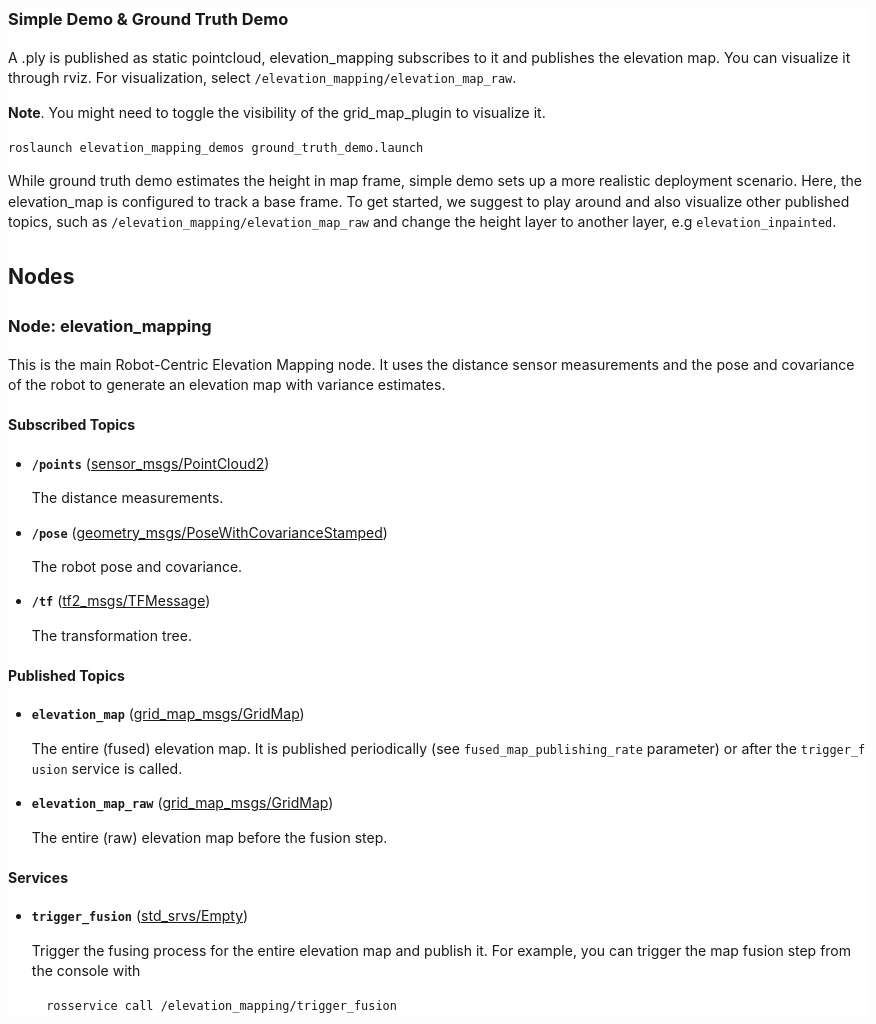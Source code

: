 ### Simple Demo & Ground Truth Demo

A .ply is published as static pointcloud, elevation_mapping subscribes to it and publishes the elevation map. You can visualize it through rviz. 
For visualization, select `/elevation_mapping/elevation_map_raw`. 

**Note**. You might need to toggle the visibility of the grid_map_plugin to visualize it. 
```bash
roslaunch elevation_mapping_demos ground_truth_demo.launch
```

While ground truth demo estimates the height in map frame, simple demo sets up a more realistic deployment scenario. Here, the elevation_map is configured to track a base frame.
To get started, we suggest to play around and also visualize other published topics, such as `/elevation_mapping/elevation_map_raw` and change the height layer to another layer, e.g `elevation_inpainted`.
## Nodes

### Node: elevation_mapping

This is the main Robot-Centric Elevation Mapping node. It uses the distance sensor measurements and the pose and covariance of the robot to generate an elevation map with variance estimates.


#### Subscribed Topics

* **`/points`** ([sensor_msgs/PointCloud2])

    The distance measurements.

* **`/pose`** ([geometry_msgs/PoseWithCovarianceStamped])

    The robot pose and covariance.

* **`/tf`** ([tf2_msgs/TFMessage])

    The transformation tree.


#### Published Topics

* **`elevation_map`** ([grid_map_msgs/GridMap])

    The entire (fused) elevation map. It is published periodically (see `fused_map_publishing_rate` parameter) or after the `trigger_fusion` service is called.

* **`elevation_map_raw`** ([grid_map_msgs/GridMap])

    The entire (raw) elevation map before the fusion step.


#### Services

* **`trigger_fusion`** ([std_srvs/Empty])

    Trigger the fusing process for the entire elevation map and publish it. For example, you can trigger the map fusion step from the console with

        rosservice call /elevation_mapping/trigger_fusion


[Changelog]: CHANGELOG.rst
[ROS]: http://www.ros.org
[rviz]: http://wiki.ros.org/rviz
[grid_map_msgs/GridMap]: https://github.com/anybotics/grid_map/blob/master/grid_map_msgs/msg/GridMap.msg
[sensor_msgs/PointCloud2]: http://docs.ros.org/api/sensor_msgs/html/msg/PointCloud2.html
[geometry_msgs/PoseWithCovarianceStamped]: http://docs.ros.org/api/geometry_msgs/html/msg/PoseWithCovarianceStamped.html
[tf2_msgs/TFMessage]: http://docs.ros.org/en/noetic/api/tf2_msgs/html/msg/TFMessage.html
[std_srvs/Empty]: http://docs.ros.org/api/std_srvs/html/srv/Empty.html
[grid_map_msgs/GetGridMap]: https://github.com/anybotics/grid_map/blob/master/grid_map_msgs/srv/GetGridMap.srv
[grid_map_msgs/ProcessFile]: https://github.com/ANYbotics/grid_map/blob/master/grid_map_msgs/srv/ProcessFile.srv